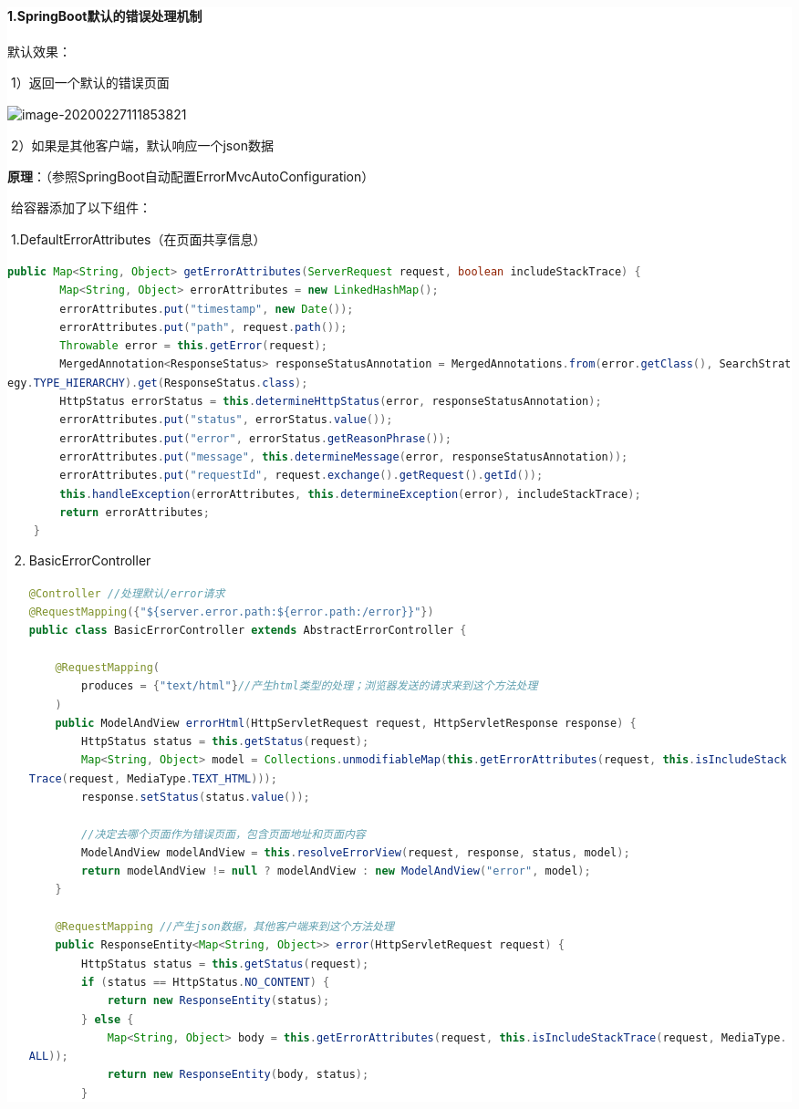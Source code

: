 #### 1.SpringBoot默认的错误处理机制

默认效果：

​	1）返回一个默认的错误页面

![image-20200227111853821](C:\Users\DELL\AppData\Roaming\Typora\typora-user-images\image-20200227111853821.png)

​	2）如果是其他客户端，默认响应一个json数据



**原理**：（参照SpringBoot自动配置ErrorMvcAutoConfiguration）

​	给容器添加了以下组件：

​	1.DefaultErrorAttributes（在页面共享信息）	

```java
public Map<String, Object> getErrorAttributes(ServerRequest request, boolean includeStackTrace) {
        Map<String, Object> errorAttributes = new LinkedHashMap();
        errorAttributes.put("timestamp", new Date());
        errorAttributes.put("path", request.path());
        Throwable error = this.getError(request);
        MergedAnnotation<ResponseStatus> responseStatusAnnotation = MergedAnnotations.from(error.getClass(), SearchStrategy.TYPE_HIERARCHY).get(ResponseStatus.class);
        HttpStatus errorStatus = this.determineHttpStatus(error, responseStatusAnnotation);
        errorAttributes.put("status", errorStatus.value());
        errorAttributes.put("error", errorStatus.getReasonPhrase());
        errorAttributes.put("message", this.determineMessage(error, responseStatusAnnotation));
        errorAttributes.put("requestId", request.exchange().getRequest().getId());
        this.handleException(errorAttributes, this.determineException(error), includeStackTrace);
        return errorAttributes;
    }
```



2. BasicErrorController

   ```java
   @Controller //处理默认/error请求
   @RequestMapping({"${server.error.path:${error.path:/error}}"})
   public class BasicErrorController extends AbstractErrorController {
       
       @RequestMapping(
           produces = {"text/html"}//产生html类型的处理；浏览器发送的请求来到这个方法处理
       )
       public ModelAndView errorHtml(HttpServletRequest request, HttpServletResponse response) {
           HttpStatus status = this.getStatus(request);
           Map<String, Object> model = Collections.unmodifiableMap(this.getErrorAttributes(request, this.isIncludeStackTrace(request, MediaType.TEXT_HTML)));
           response.setStatus(status.value());
           
           //决定去哪个页面作为错误页面，包含页面地址和页面内容
           ModelAndView modelAndView = this.resolveErrorView(request, response, status, model);
           return modelAndView != null ? modelAndView : new ModelAndView("error", model);
       }
   
       @RequestMapping //产生json数据，其他客户端来到这个方法处理
       public ResponseEntity<Map<String, Object>> error(HttpServletRequest request) {
           HttpStatus status = this.getStatus(request);
           if (status == HttpStatus.NO_CONTENT) {
               return new ResponseEntity(status);
           } else {
               Map<String, Object> body = this.getErrorAttributes(request, this.isIncludeStackTrace(request, MediaType.ALL));
               return new ResponseEntity(body, status);
           }
   ```